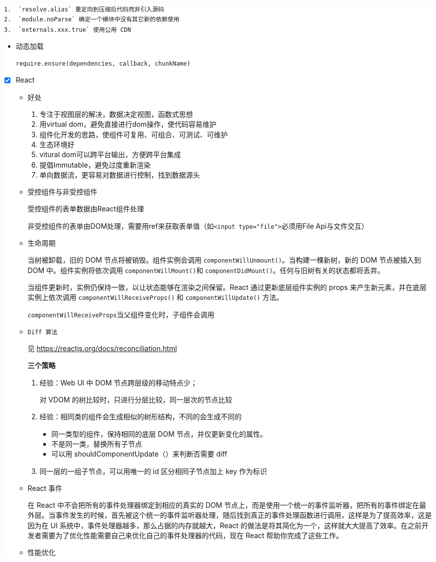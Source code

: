     1.  `resolve.alias` 重定向到压缩后代码而非引入源码
    2.  `module.noParse` 确定一个模块中没有其它新的依赖使用
    3.  `externals.xxx.true` 使用公用 CDN

  * 动态加载

    ​ `require.ensure(dependencies, callback, chunkName) ​`

* [x] React

  * 好处

    1. 专注于视图层的解决，数据决定视图，函数式思想
    2.  用virtual dom，避免直接进行dom操作，使代码容易维护
    3.  组件化开发的思路，使组件可复用、可组合、可测试、可维护
    4.  生态环境好
    5.  vitural dom可以跨平台输出，方便跨平台集成
    6. 提倡Immutable，避免过度重新渲染
    7. 单向数据流，更容易对数据进行控制，找到数据源头

  * 受控组件与非受控组件

    受控组件的表单数据由React组件处理

    非受控组件的表单由DOM处理，需要用ref来获取表单值（如`<input type="file">`必须用File Api与文件交互）

  * 生命周期

    当树被卸载，旧的 DOM 节点将被销毁。组件实例会调用 `componentWillUnmount()`。当构建一棵新树，新的 DOM 节点被插入到 DOM 中。组件实例将依次调用 `componentWillMount()`和 `componentDidMount()`。任何与旧树有关的状态都将丢弃。

    当组件更新时，实例仍保持一致，以让状态能够在渲染之间保留。React 通过更新底层组件实例的 props 来产生新元素，并在底层实例上依次调用 `componentWillReceiveProps()` 和 `componentWillUpdate()` 方法。

    `componentWillReceiveProps`当父组件变化时，子组件会调用

  * `Diff 算法`

    见 https://reactjs.org/docs/reconciliation.html

    **三个策略**

    1.  经验：Web UI 中 DOM 节点跨层级的移动特点少；

        对 VDOM 的树比较时，只进行分层比较，同一层次的节点比较

    2.  经验：相同类的组件会生成相似的树形结构，不同的会生成不同的

        * 同一类型的组件，保持相同的底层 DOM 节点，并仅更新变化的属性。
        * 不是同一类，替换所有子节点
        * 可以用 shouldComponentUpdate（）来判断否需要 diff

    3.  同一层的一组子节点，可以用唯一的 id 区分相同子节点加上 key 作为标识

  * React 事件

    在 React 中不会把所有的事件处理器绑定到相应的真实的 DOM 节点上，而是使用一个统一的事件监听器，把所有的事件绑定在最外层。当事件发生的时候，首先被这个统一的事件监听器处理，随后找到真正的事件处理函数进行调用，这样是为了提高效率，这是因为在 UI 系统中，事件处理器越多，那么占据的内存就越大，React 的做法是将其简化为一个，这样就大大提高了效率。在之前开发者需要为了优化性能需要自己来优化自己的事件处理器的代码，现在 React 帮助你完成了这些工作。

  * 性能优化
